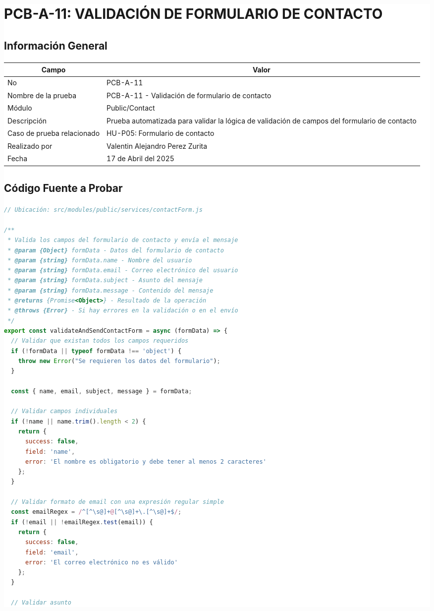 # PCB-A-11: VALIDACIÓN DE FORMULARIO DE CONTACTO

## Información General

| Campo                      | Valor                                                                                           |
| -------------------------- | ----------------------------------------------------------------------------------------------- |
| No                         | PCB-A-11                                                                                        |
| Nombre de la prueba        | PCB-A-11 - Validación de formulario de contacto                                                |
| Módulo                    | Public/Contact                                                                                  |
| Descripción               | Prueba automatizada para validar la lógica de validación de campos del formulario de contacto |
| Caso de prueba relacionado | HU-P05: Formulario de contacto                                                                  |
| Realizado por              | Valentin Alejandro Perez Zurita                                                                 |
| Fecha                      | 17 de Abril del 2025                                                                            |

## Código Fuente a Probar

```javascript
// Ubicación: src/modules/public/services/contactForm.js

/**
 * Valida los campos del formulario de contacto y envía el mensaje
 * @param {Object} formData - Datos del formulario de contacto
 * @param {string} formData.name - Nombre del usuario
 * @param {string} formData.email - Correo electrónico del usuario
 * @param {string} formData.subject - Asunto del mensaje
 * @param {string} formData.message - Contenido del mensaje
 * @returns {Promise<Object>} - Resultado de la operación
 * @throws {Error} - Si hay errores en la validación o en el envío
 */
export const validateAndSendContactForm = async (formData) => {
  // Validar que existan todos los campos requeridos
  if (!formData || typeof formData !== 'object') {
    throw new Error("Se requieren los datos del formulario");
  }
  
  const { name, email, subject, message } = formData;
  
  // Validar campos individuales
  if (!name || name.trim().length < 2) {
    return {
      success: false,
      field: 'name',
      error: 'El nombre es obligatorio y debe tener al menos 2 caracteres'
    };
  }
  
  // Validar formato de email con una expresión regular simple
  const emailRegex = /^[^\s@]+@[^\s@]+\.[^\s@]+$/;
  if (!email || !emailRegex.test(email)) {
    return {
      success: false,
      field: 'email',
      error: 'El correo electrónico no es válido'
    };
  }
  
  // Validar asunto
```